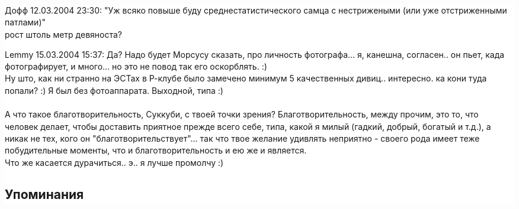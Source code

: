 Дофф 12.03.2004 23:30:
"Уж всяко повыше буду среднестатистического самца с нестрижеными (или уже отстриженными патлами)"<BR>рост штоль метр девяноста? <BR>

Lemmy 15.03.2004 15:37:
Да? Надо будет Морсусу сказать, про личность фотографа... я, канешна, согласен.. он пьет, када фотографирует, и много... но это не повод так его оскорблять. :)<BR>Ну што, как ни странно на ЭСТах в Р-клубе было замечено минимум 5 качественных дивиц.. интересно. ка кони туда попали? :) Я был без фотоаппарата. Выходной, типа :)<BR><BR>А что такое благотворительность, Суккуби, с твоей точки зрения? Благотворительность, между прочим, это то, что человек делает, чтобы доставить приятное прежде всего себе, типа, какой я милый (гадкий, добрый, богатый и т.д.), а никак не тех, кого он "благотворительствует"... так что твое желание удивлять неприятно - своего рода имеет теже побудительные моменты, что и благотворительность и ею же и является.<BR>Что же касается дурачиться.. э.. я лучше промолчу :)



## Упоминания


